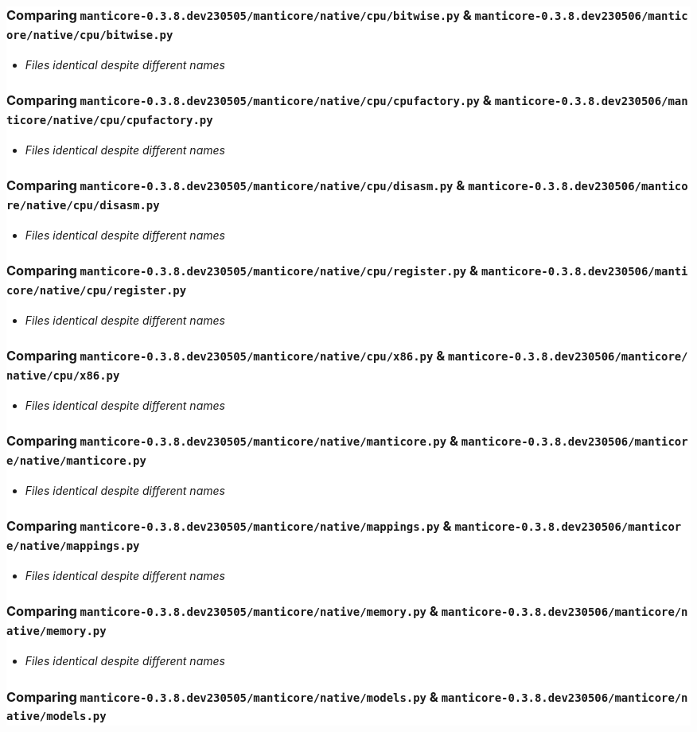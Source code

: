 ### Comparing `manticore-0.3.8.dev230505/manticore/native/cpu/bitwise.py` & `manticore-0.3.8.dev230506/manticore/native/cpu/bitwise.py`

 * *Files identical despite different names*

### Comparing `manticore-0.3.8.dev230505/manticore/native/cpu/cpufactory.py` & `manticore-0.3.8.dev230506/manticore/native/cpu/cpufactory.py`

 * *Files identical despite different names*

### Comparing `manticore-0.3.8.dev230505/manticore/native/cpu/disasm.py` & `manticore-0.3.8.dev230506/manticore/native/cpu/disasm.py`

 * *Files identical despite different names*

### Comparing `manticore-0.3.8.dev230505/manticore/native/cpu/register.py` & `manticore-0.3.8.dev230506/manticore/native/cpu/register.py`

 * *Files identical despite different names*

### Comparing `manticore-0.3.8.dev230505/manticore/native/cpu/x86.py` & `manticore-0.3.8.dev230506/manticore/native/cpu/x86.py`

 * *Files identical despite different names*

### Comparing `manticore-0.3.8.dev230505/manticore/native/manticore.py` & `manticore-0.3.8.dev230506/manticore/native/manticore.py`

 * *Files identical despite different names*

### Comparing `manticore-0.3.8.dev230505/manticore/native/mappings.py` & `manticore-0.3.8.dev230506/manticore/native/mappings.py`

 * *Files identical despite different names*

### Comparing `manticore-0.3.8.dev230505/manticore/native/memory.py` & `manticore-0.3.8.dev230506/manticore/native/memory.py`

 * *Files identical despite different names*

### Comparing `manticore-0.3.8.dev230505/manticore/native/models.py` & `manticore-0.3.8.dev230506/manticore/native/models.py`
